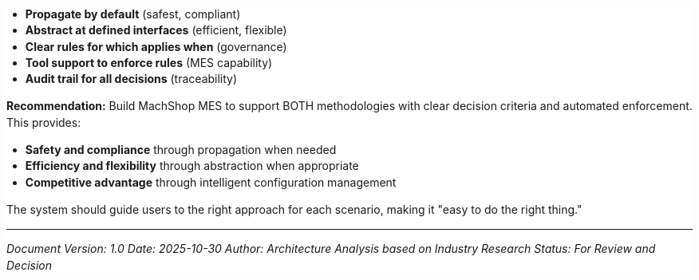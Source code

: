 - **Propagate by default** (safest, compliant)
- **Abstract at defined interfaces** (efficient, flexible)
- **Clear rules for which applies when** (governance)
- **Tool support to enforce rules** (MES capability)
- **Audit trail for all decisions** (traceability)

**Recommendation:** Build MachShop MES to support BOTH methodologies with clear decision criteria and automated enforcement. This provides:
- **Safety and compliance** through propagation when needed
- **Efficiency and flexibility** through abstraction when appropriate
- **Competitive advantage** through intelligent configuration management

The system should guide users to the right approach for each scenario, making it "easy to do the right thing."

---

*Document Version: 1.0*
*Date: 2025-10-30*
*Author: Architecture Analysis based on Industry Research*
*Status: For Review and Decision*
